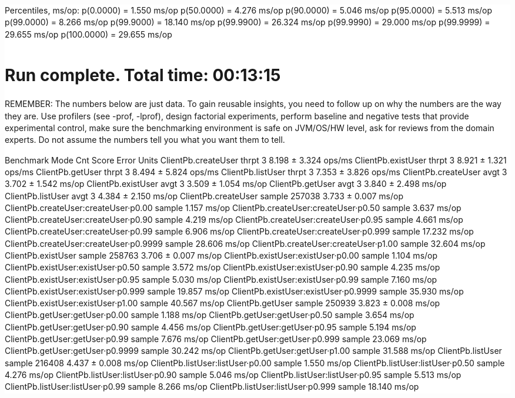   Percentiles, ms/op:
      p(0.0000) =      1.550 ms/op
     p(50.0000) =      4.276 ms/op
     p(90.0000) =      5.046 ms/op
     p(95.0000) =      5.513 ms/op
     p(99.0000) =      8.266 ms/op
     p(99.9000) =     18.140 ms/op
     p(99.9900) =     26.324 ms/op
     p(99.9990) =     29.000 ms/op
     p(99.9999) =     29.655 ms/op
    p(100.0000) =     29.655 ms/op


# Run complete. Total time: 00:13:15

REMEMBER: The numbers below are just data. To gain reusable insights, you need to follow up on
why the numbers are the way they are. Use profilers (see -prof, -lprof), design factorial
experiments, perform baseline and negative tests that provide experimental control, make sure
the benchmarking environment is safe on JVM/OS/HW level, ask for reviews from the domain experts.
Do not assume the numbers tell you what you want them to tell.

Benchmark                                 Mode     Cnt   Score   Error   Units
ClientPb.createUser                      thrpt       3   8.198 ± 3.324  ops/ms
ClientPb.existUser                       thrpt       3   8.921 ± 1.321  ops/ms
ClientPb.getUser                         thrpt       3   8.494 ± 5.824  ops/ms
ClientPb.listUser                        thrpt       3   7.353 ± 3.826  ops/ms
ClientPb.createUser                       avgt       3   3.702 ± 1.542   ms/op
ClientPb.existUser                        avgt       3   3.509 ± 1.054   ms/op
ClientPb.getUser                          avgt       3   3.840 ± 2.498   ms/op
ClientPb.listUser                         avgt       3   4.384 ± 2.150   ms/op
ClientPb.createUser                     sample  257038   3.733 ± 0.007   ms/op
ClientPb.createUser:createUser·p0.00    sample           1.157           ms/op
ClientPb.createUser:createUser·p0.50    sample           3.637           ms/op
ClientPb.createUser:createUser·p0.90    sample           4.219           ms/op
ClientPb.createUser:createUser·p0.95    sample           4.661           ms/op
ClientPb.createUser:createUser·p0.99    sample           6.906           ms/op
ClientPb.createUser:createUser·p0.999   sample          17.232           ms/op
ClientPb.createUser:createUser·p0.9999  sample          28.606           ms/op
ClientPb.createUser:createUser·p1.00    sample          32.604           ms/op
ClientPb.existUser                      sample  258763   3.706 ± 0.007   ms/op
ClientPb.existUser:existUser·p0.00      sample           1.104           ms/op
ClientPb.existUser:existUser·p0.50      sample           3.572           ms/op
ClientPb.existUser:existUser·p0.90      sample           4.235           ms/op
ClientPb.existUser:existUser·p0.95      sample           5.030           ms/op
ClientPb.existUser:existUser·p0.99      sample           7.160           ms/op
ClientPb.existUser:existUser·p0.999     sample          19.857           ms/op
ClientPb.existUser:existUser·p0.9999    sample          35.930           ms/op
ClientPb.existUser:existUser·p1.00      sample          40.567           ms/op
ClientPb.getUser                        sample  250939   3.823 ± 0.008   ms/op
ClientPb.getUser:getUser·p0.00          sample           1.188           ms/op
ClientPb.getUser:getUser·p0.50          sample           3.654           ms/op
ClientPb.getUser:getUser·p0.90          sample           4.456           ms/op
ClientPb.getUser:getUser·p0.95          sample           5.194           ms/op
ClientPb.getUser:getUser·p0.99          sample           7.676           ms/op
ClientPb.getUser:getUser·p0.999         sample          23.069           ms/op
ClientPb.getUser:getUser·p0.9999        sample          30.242           ms/op
ClientPb.getUser:getUser·p1.00          sample          31.588           ms/op
ClientPb.listUser                       sample  216408   4.437 ± 0.008   ms/op
ClientPb.listUser:listUser·p0.00        sample           1.550           ms/op
ClientPb.listUser:listUser·p0.50        sample           4.276           ms/op
ClientPb.listUser:listUser·p0.90        sample           5.046           ms/op
ClientPb.listUser:listUser·p0.95        sample           5.513           ms/op
ClientPb.listUser:listUser·p0.99        sample           8.266           ms/op
ClientPb.listUser:listUser·p0.999       sample          18.140           ms/op
